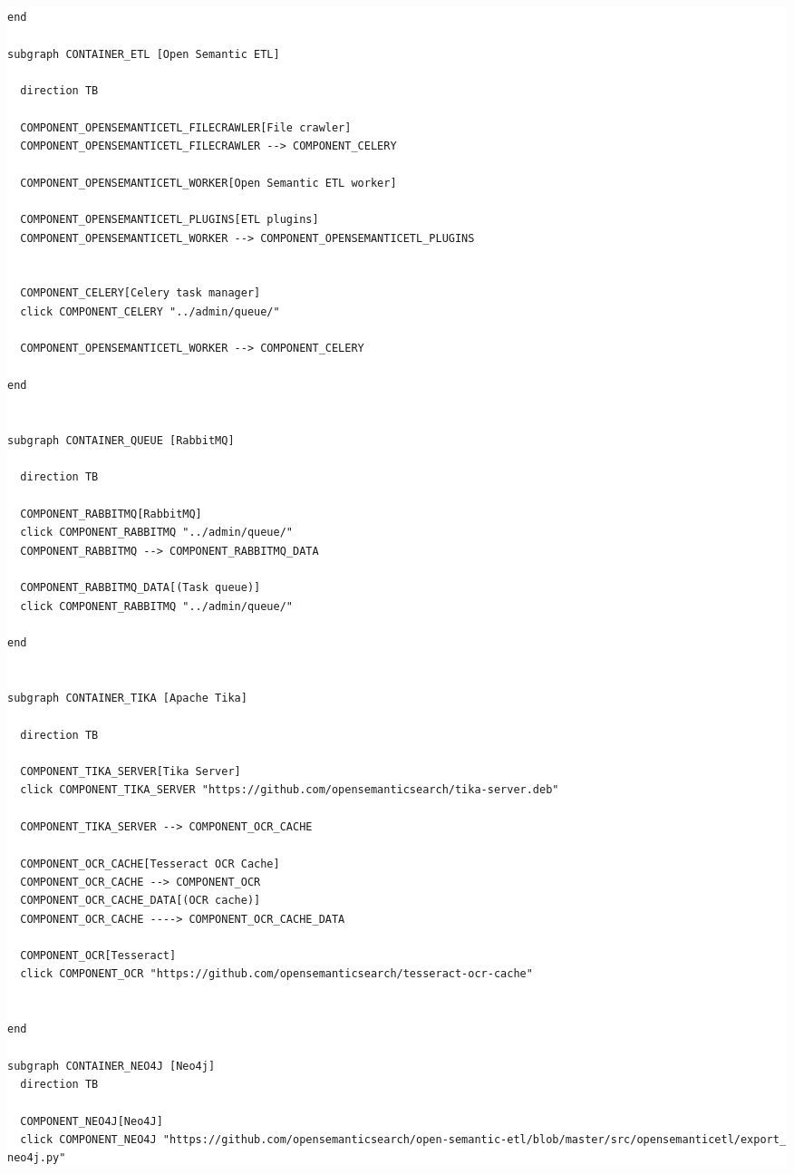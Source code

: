 ```mermaid
end

subgraph CONTAINER_ETL [Open Semantic ETL]

  direction TB

  COMPONENT_OPENSEMANTICETL_FILECRAWLER[File crawler]
  COMPONENT_OPENSEMANTICETL_FILECRAWLER --> COMPONENT_CELERY

  COMPONENT_OPENSEMANTICETL_WORKER[Open Semantic ETL worker]

  COMPONENT_OPENSEMANTICETL_PLUGINS[ETL plugins]
  COMPONENT_OPENSEMANTICETL_WORKER --> COMPONENT_OPENSEMANTICETL_PLUGINS
  

  COMPONENT_CELERY[Celery task manager]
  click COMPONENT_CELERY "../admin/queue/"

  COMPONENT_OPENSEMANTICETL_WORKER --> COMPONENT_CELERY

end


subgraph CONTAINER_QUEUE [RabbitMQ]

  direction TB

  COMPONENT_RABBITMQ[RabbitMQ]
  click COMPONENT_RABBITMQ "../admin/queue/"
  COMPONENT_RABBITMQ --> COMPONENT_RABBITMQ_DATA

  COMPONENT_RABBITMQ_DATA[(Task queue)]
  click COMPONENT_RABBITMQ "../admin/queue/"

end


subgraph CONTAINER_TIKA [Apache Tika]

  direction TB

  COMPONENT_TIKA_SERVER[Tika Server]
  click COMPONENT_TIKA_SERVER "https://github.com/opensemanticsearch/tika-server.deb"
  
  COMPONENT_TIKA_SERVER --> COMPONENT_OCR_CACHE
  
  COMPONENT_OCR_CACHE[Tesseract OCR Cache]
  COMPONENT_OCR_CACHE --> COMPONENT_OCR
  COMPONENT_OCR_CACHE_DATA[(OCR cache)]
  COMPONENT_OCR_CACHE ----> COMPONENT_OCR_CACHE_DATA
  
  COMPONENT_OCR[Tesseract]
  click COMPONENT_OCR "https://github.com/opensemanticsearch/tesseract-ocr-cache"


end

subgraph CONTAINER_NEO4J [Neo4j]
  direction TB

  COMPONENT_NEO4J[Neo4J]
  click COMPONENT_NEO4J "https://github.com/opensemanticsearch/open-semantic-etl/blob/master/src/opensemanticetl/export_neo4j.py"
```